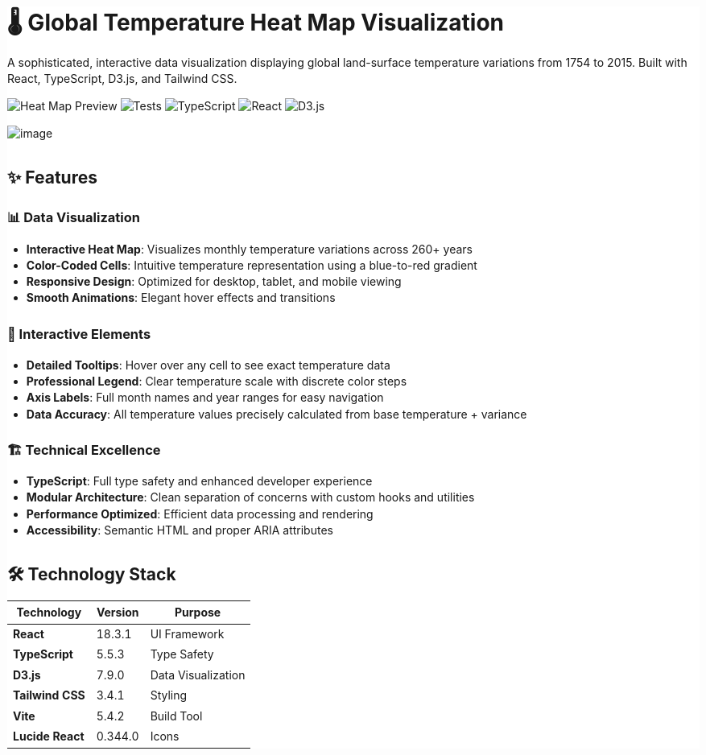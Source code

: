 # 🌡️ Global Temperature Heat Map Visualization

A sophisticated, interactive data visualization displaying global land-surface temperature variations from 1754 to 2015. Built with React, TypeScript, D3.js, and Tailwind CSS.

![Heat Map Preview](https://img.shields.io/badge/Status-Production%20Ready-brightgreen)
![Tests](https://img.shields.io/badge/FreeCodeCamp%20Tests-Passing-success)
![TypeScript](https://img.shields.io/badge/TypeScript-5.5.3-blue)
![React](https://img.shields.io/badge/React-18.3.1-61dafb)
![D3.js](https://img.shields.io/badge/D3.js-7.9.0-orange)

<img width="1920" height="1540" alt="image" src="https://github.com/user-attachments/assets/4a2aa701-4b2a-4a13-b9d3-7eddb6fa9575" />


## ✨ Features

### 📊 Data Visualization
- **Interactive Heat Map**: Visualizes monthly temperature variations across 260+ years
- **Color-Coded Cells**: Intuitive temperature representation using a blue-to-red gradient
- **Responsive Design**: Optimized for desktop, tablet, and mobile viewing
- **Smooth Animations**: Elegant hover effects and transitions

### 🎯 Interactive Elements
- **Detailed Tooltips**: Hover over any cell to see exact temperature data
- **Professional Legend**: Clear temperature scale with discrete color steps
- **Axis Labels**: Full month names and year ranges for easy navigation
- **Data Accuracy**: All temperature values precisely calculated from base temperature + variance

### 🏗️ Technical Excellence
- **TypeScript**: Full type safety and enhanced developer experience
- **Modular Architecture**: Clean separation of concerns with custom hooks and utilities
- **Performance Optimized**: Efficient data processing and rendering
- **Accessibility**: Semantic HTML and proper ARIA attributes

## 🛠️ Technology Stack

| Technology | Version | Purpose |
|------------|---------|---------|
| **React** | 18.3.1 | UI Framework |
| **TypeScript** | 5.5.3 | Type Safety |
| **D3.js** | 7.9.0 | Data Visualization |
| **Tailwind CSS** | 3.4.1 | Styling |
| **Vite** | 5.4.2 | Build Tool |
| **Lucide React** | 0.344.0 | Icons |
